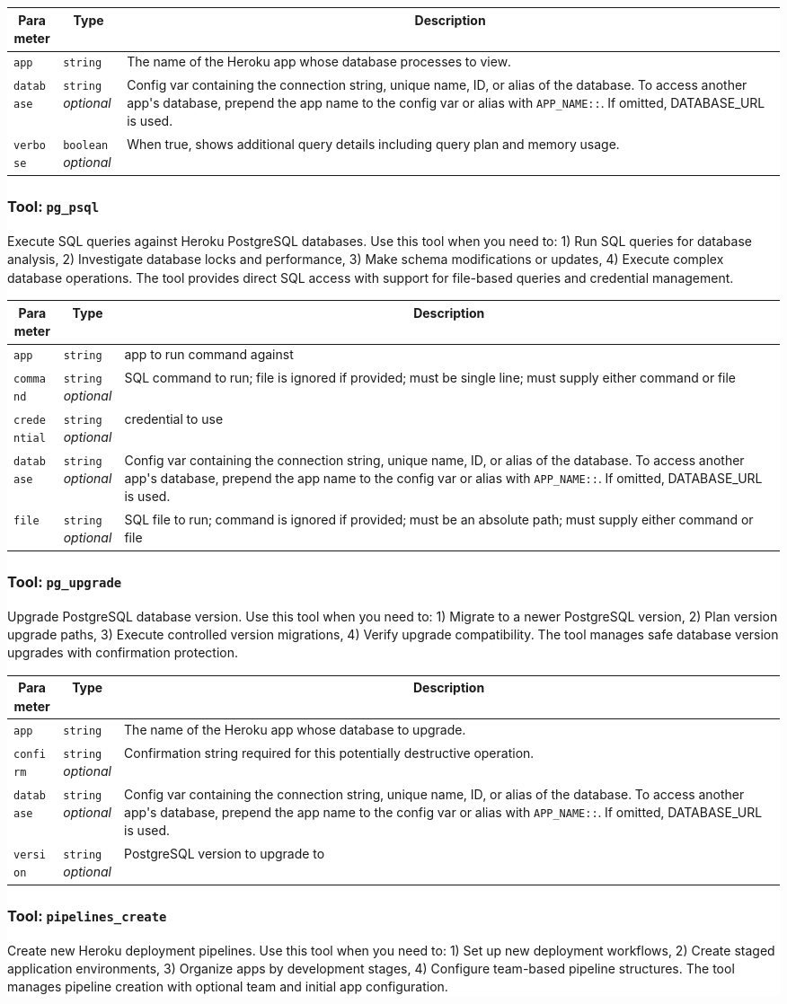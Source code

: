 | Parameter | Type | Description |
| - | - | - |
| `app` | `string` | The name of the Heroku app whose database processes to view. |
| `database` | `string` *optional* | Config var containing the connection string, unique name, ID, or alias of the database. To access another app's database, prepend the app name to the config var or alias with `APP_NAME::`. If omitted, DATABASE_URL is used. |
| `verbose` | `boolean` *optional* | When true, shows additional query details including query plan and memory usage. |

### Tool: **`pg_psql`**

Execute SQL queries against Heroku PostgreSQL databases. Use this tool when you need to: 1) Run SQL queries for database analysis, 2) Investigate database locks and performance, 3) Make schema modifications or updates, 4) Execute complex database operations. The tool provides direct SQL access with support for file-based queries and credential management.

| Parameter | Type | Description |
| - | - | - |
| `app` | `string` | app to run command against |
| `command` | `string` *optional* | SQL command to run; file is ignored if provided; must be single line; must supply either command or file |
| `credential` | `string` *optional* | credential to use |
| `database` | `string` *optional* | Config var containing the connection string, unique name, ID, or alias of the database. To access another app's database, prepend the app name to the config var or alias with `APP_NAME::`. If omitted, DATABASE_URL is used. |
| `file` | `string` *optional* | SQL file to run; command is ignored if provided; must be an absolute path; must supply either command or file |

### Tool: **`pg_upgrade`**

Upgrade PostgreSQL database version. Use this tool when you need to: 1) Migrate to a newer PostgreSQL version, 2) Plan version upgrade paths, 3) Execute controlled version migrations, 4) Verify upgrade compatibility. The tool manages safe database version upgrades with confirmation protection.

| Parameter | Type | Description |
| - | - | - |
| `app` | `string` | The name of the Heroku app whose database to upgrade. |
| `confirm` | `string` *optional* | Confirmation string required for this potentially destructive operation. |
| `database` | `string` *optional* | Config var containing the connection string, unique name, ID, or alias of the database. To access another app's database, prepend the app name to the config var or alias with `APP_NAME::`. If omitted, DATABASE_URL is used. |
| `version` | `string` *optional* | PostgreSQL version to upgrade to |

### Tool: **`pipelines_create`**

Create new Heroku deployment pipelines. Use this tool when you need to: 1) Set up new deployment workflows, 2) Create staged application environments, 3) Organize apps by development stages, 4) Configure team-based pipeline structures. The tool manages pipeline creation with optional team and initial app configuration.
